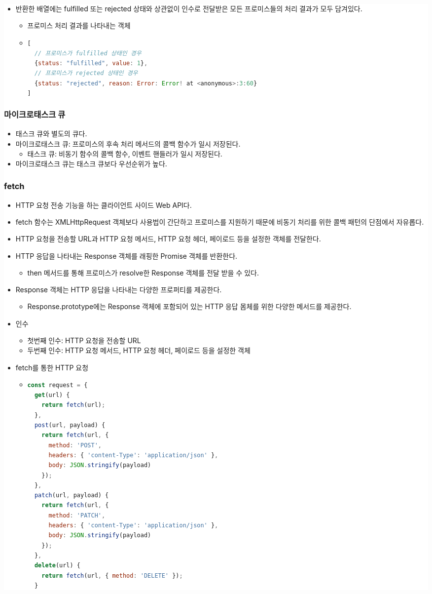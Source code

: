   ```
  ```

- 반환한 배열에는 fulfilled 또는 rejected 상태와 상관없이 인수로 전달받은 모든 프로미스들의 처리 결과가 모두 담겨있다.

  - 프로미스 처리 결과를 나타내는 객체

  - ```javascript
    [
      // 프로미스가 fulfilled 상태인 경우
      {status: "fulfilled", value: 1},
      // 프로미스가 rejected 상태인 경우
      {status: "rejected", reason: Error: Error! at <anonymous>:3:60}
    ]
    ```

    

### 마이크로태스크 큐

- 태스크 큐와 별도의 큐다.
- 마이크로태스크 큐: 프로미스의 후속 처리 메서드의 콜백 함수가 일시 저장된다.
  - 태스크 큐: 비동기 함수의 콜백 함수, 이벤트 핸들러가 일시 저장된다.
- 마이크로태스크 큐는 태스크 큐보다 우선순위가 높다.



### fetch

- HTTP 요청 전송 기능을 하는 클라이언트 사이드 Web API다.

- fetch 함수는 XMLHttpRequest 객체보다 사용법이 간단하고 프로미스를 지원하기 때문에 비동기 처리를 위한 콜백 패턴의 단점에서 자유롭다.

- HTTP 요청을 전송할 URL과 HTTP 요청 메서드, HTTP 요청 헤더, 페이로드 등을 설정한 객체를 전달한다.

- HTTP 응답을 나타내는 Response 객체를 래핑한 Promise 객체를 반환한다.

  - then 메서드를 통해 프로미스가 resolve한 Response 객체를 전달 받을 수 있다.

- Response 객체는 HTTP 응답을 나타내는 다양한 프로퍼티를 제공한다.

  - Response.prototype에는 Response 객체에 포함되어 있는 HTTP 응답 몸체를 위한 다양한 메서드를 제공한다.

- 인수

  - 첫번째 인수: HTTP 요청을 전송할 URL
  - 두번째 인수: HTTP 요청 메서드, HTTP 요청 헤더, 페이로드 등을 설정한 객체

- fetch를 통한 HTTP 요청

  - ```javascript
    const request = {
      get(url) {
        return fetch(url);
      },
      post(url, payload) {
        return fetch(url, {
          method: 'POST',
          headers: { 'content-Type': 'application/json' },
          body: JSON.stringify(payload)
        });
      },
      patch(url, payload) {
        return fetch(url, {
          method: 'PATCH',
          headers: { 'content-Type': 'application/json' },
          body: JSON.stringify(payload)
        });
      },
      delete(url) {
        return fetch(url, { method: 'DELETE' });
      }